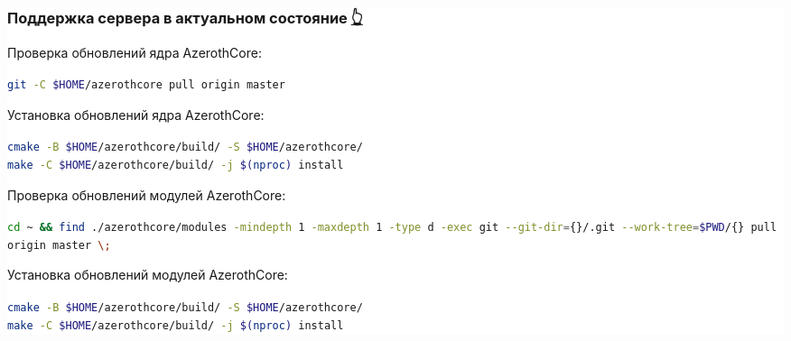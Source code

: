 ### Поддержка сервера в актуальном состояние [:point_up_2:](#установка--azerothcore-2024-rocket)

Проверка обновлений ядра AzerothCore:
```bash
git -C $HOME/azerothcore pull origin master
```

Установка обновлений ядра AzerothCore:
```bash
cmake -B $HOME/azerothcore/build/ -S $HOME/azerothcore/
make -C $HOME/azerothcore/build/ -j $(nproc) install
```

Проверка обновлений модулей AzerothCore:
```bash
cd ~ && find ./azerothcore/modules -mindepth 1 -maxdepth 1 -type d -exec git --git-dir={}/.git --work-tree=$PWD/{} pull origin master \;
```

Установка обновлений модулей AzerothCore:
```bash
cmake -B $HOME/azerothcore/build/ -S $HOME/azerothcore/
make -C $HOME/azerothcore/build/ -j $(nproc) install
```

